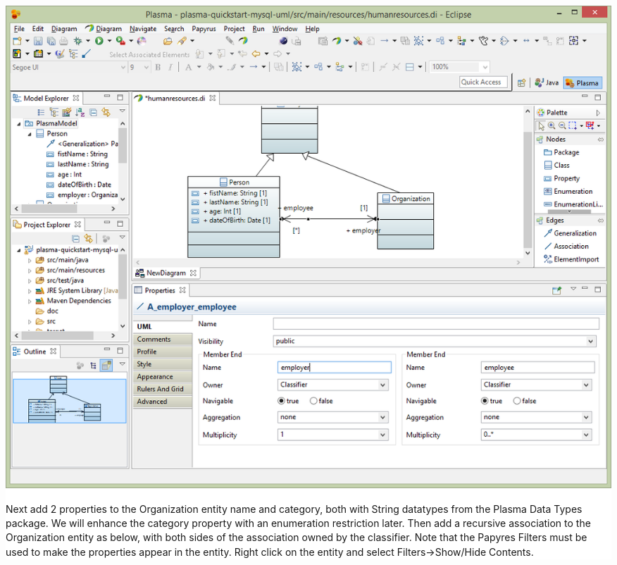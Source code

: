 ![](media/3cb7ffbf84ee94bd1371f948f6b08861.png)

Next add 2 properties to the Organization entity name and category, both with
String datatypes from the Plasma Data Types package. We will enhance the
category property with an enumeration restriction later. Then add a recursive
association to the Organization entity as below, with both sides of the
association owned by the classifier. Note that the Papyres Filters must be used
to make the properties appear in the entity. Right click on the entity and
select Filters-\>Show/Hide Contents.
